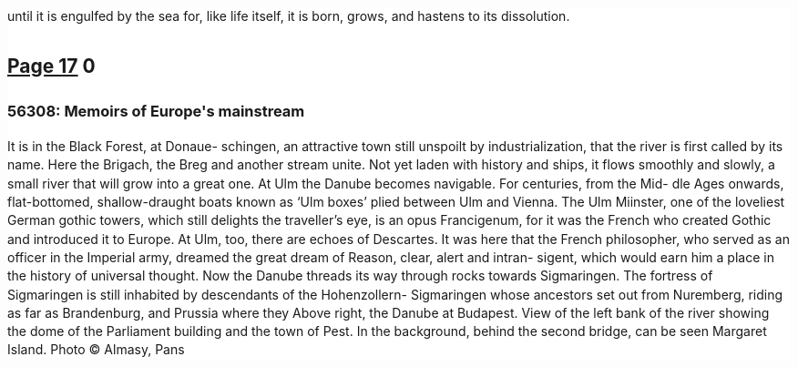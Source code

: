 until it is engulfed by the sea for, like life 
itself, it is born, grows, and hastens to its 
dissolution. 
  
  

## [Page 17](074701engo.pdf#page=17) 0

### 56308: Memoirs of Europe's mainstream

It is in the Black Forest, at Donaue- 
schingen, an attractive town still unspoilt 
by industrialization, that the river is first 
called by its name. Here the Brigach, the 
Breg and another stream unite. Not yet 
laden with history and ships, it flows 
smoothly and slowly, a small river that 
will grow into a great one. 
At Ulm the Danube becomes 
navigable. For centuries, from the Mid- 
dle Ages onwards, flat-bottomed, 
shallow-draught boats known as ‘Ulm 
boxes’ plied between Ulm and Vienna. 
The Ulm Miinster, one of the loveliest 
German gothic towers, which still 
delights the traveller’s eye, is an opus 
Francigenum, for it was the French who 
created Gothic and introduced it to 
Europe. At Ulm, too, there are echoes of 
Descartes. It was here that the French 
philosopher, who served as an officer in 
the Imperial army, dreamed the great 
dream of Reason, clear, alert and intran- 
sigent, which would earn him a place in 
the history of universal thought. 
Now the Danube threads its way 
through rocks towards Sigmaringen. The 
fortress of Sigmaringen is still inhabited 
by descendants of the Hohenzollern- 
Sigmaringen whose ancestors set out 
from Nuremberg, riding as far as 
Brandenburg, and Prussia where they 
Above right, the 
Danube at Budapest. 
View of the left bank of 
the river showing the 
dome of the Parliament 
building and the town 
of Pest. In the 
background, behind the 
second bridge, can be 
seen Margaret Island. 
Photo © Almasy, Pans 
  